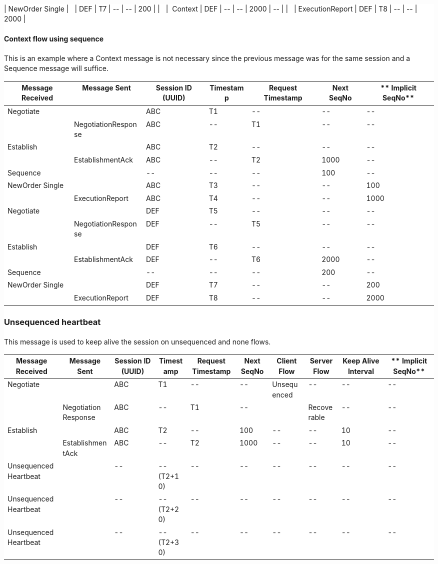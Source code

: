 | NewOrder Single      |                     | DEF                   | T7            | --                    | --              | 200                 |
|                      |  Context            | DEF                   | --            | --                    | 2000            | --                  |
|                      | ExecutionReport     | DEF                   | T8            | --                    | --              | 2000                |

#### Context flow using sequence

This is an example where a Context message is not necessary since the previous message was for the same session and a Sequence message will suffice.

| **Message Received** | **Message Sent**    | **Session ID (UUID)** | **Timestamp** | **Request Timestamp** | **Next SeqNo** | ** Implicit SeqNo** |
|----------------------|---------------------|-----------------------|---------------|-----------------------|----------------|---------------------|
| Negotiate            |                     | ABC                   | T1            | --                    | --             | --                  |
|                      | NegotiationResponse | ABC                   | --            | T1                    | --             | --                  |
| Establish            |                     | ABC                   | T2            | --                    | --             | --                  |
|                      | EstablishmentAck    | ABC                   | --            | T2                    | 1000           | --                  |
| Sequence             |                     | --                    | --            | --                    | 100            | --                  |
| NewOrder Single      |                     | ABC                   | T3            | --                    | --             | 100                 |
|                      | ExecutionReport     | ABC                   | T4            | --                    | --             | 1000                |
| Negotiate            |                     | DEF                   | T5            | --                    | --             | --                  |
|                      | NegotiationResponse | DEF                   | --            | T5                    | --             | --                  |
| Establish            |                     | DEF                   | T6            | --                    | --             | --                  |
|                      | EstablishmentAck    | DEF                   | --            | T6                    | 2000           | --                  |
| Sequence             |                     | --                    | --            | --                    | 200            | --                  |
| NewOrder Single      |                     | DEF                   | T7            | --                    | --             | 200                 |
|                      | ExecutionReport     | DEF                   | T8            | --                    | --             | 2000                |

### Unsequenced heartbeat

This message is used to keep alive the session on unsequenced and none flows.

| **Message Received** | **Message Sent**     | **Session ID (UUID)** | **Timestamp** | **Request Timestamp** | **Next SeqNo** | **Client Flow** | **Server Flow** | **Keep Alive Interval** | ** Implicit SeqNo** |
|----------------------|----------------------|-----------------------|---------------|-----------------------|----------------|-----------------|-----------------|-------------------------|---------------------|
| Negotiate            |                      | ABC                   | T1            | --                    | --             | Unsequenced     | --              | --                      | --                  |
|                      | Negotiation Response | ABC                   | --            | T1                    | --             |                 | Recoverable     | --                      | --                  |
| Establish            |                      | ABC                   | T2            | --                    | 100            | --              | --              | 10                      | --                  |
|                      | EstablishmentAck     | ABC                   | --            | T2                    | 1000           | --              | --              | 10                      | --                  |
| UnsequencedHeartbeat |                      | --                    | -- (T2+10)    | --                    | --             | --              | --              | --                      | --                  |
| UnsequencedHeartbeat |                      | --                    | -- (T2+20)    | --                    | --             | --              | --              | --                      | --                  |
| UnsequencedHeartbeat |                      | --                    | -- (T2+30)    | --                    | --             | --              | --              | --                      | --                  |
